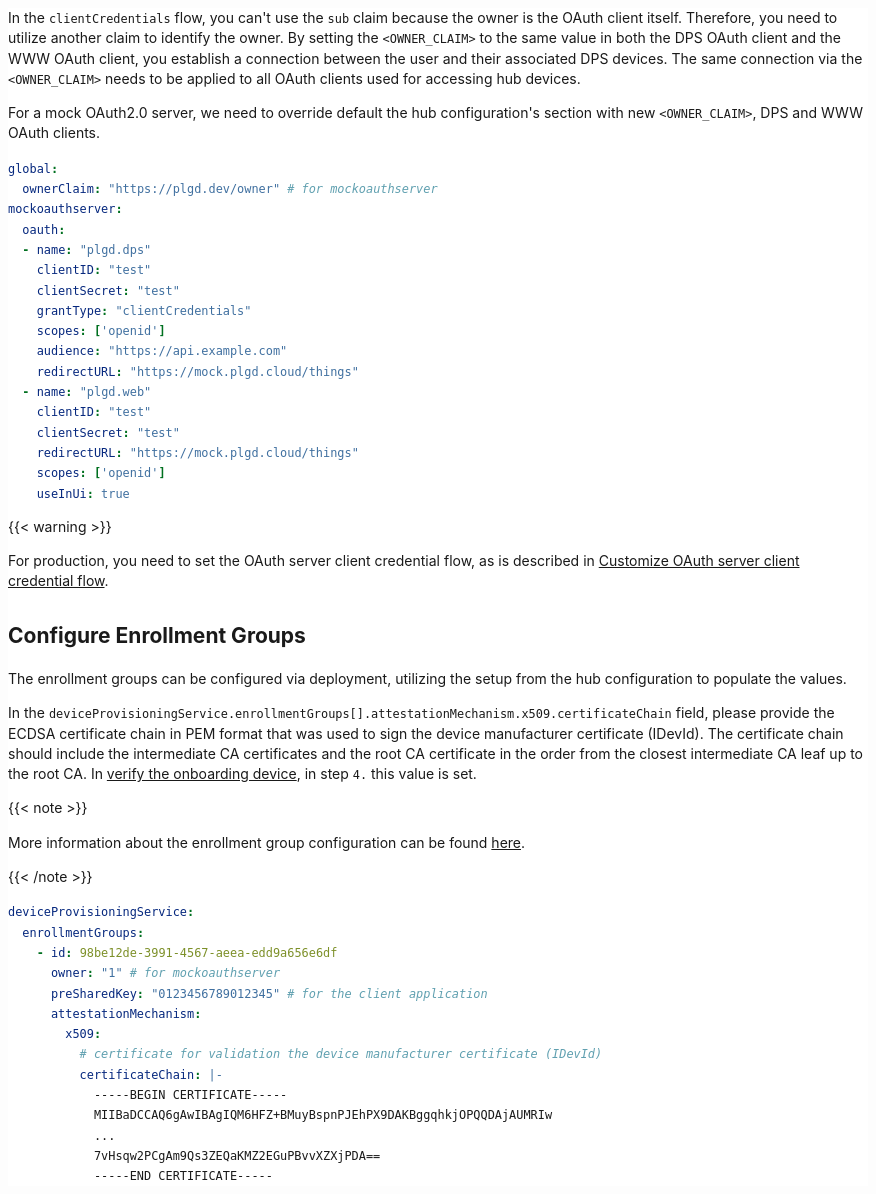 In the `clientCredentials` flow, you can't use the `sub` claim because the owner is the OAuth client itself. Therefore, you need to utilize another claim to identify the owner. By setting the `<OWNER_CLAIM>` to the same value in both the DPS OAuth client and the WWW OAuth client, you establish a connection between the user and their associated DPS devices. The same connection via  the `<OWNER_CLAIM>` needs to be applied to all OAuth clients used for accessing hub devices.

For a mock OAuth2.0 server, we need to override default the hub configuration's section with new `<OWNER_CLAIM>`, DPS and WWW OAuth clients.

```yaml
global:
  ownerClaim: "https://plgd.dev/owner" # for mockoauthserver
mockoauthserver:
  oauth:
  - name: "plgd.dps"
    clientID: "test"
    clientSecret: "test"
    grantType: "clientCredentials"
    scopes: ['openid']
    audience: "https://api.example.com"
    redirectURL: "https://mock.plgd.cloud/things"
  - name: "plgd.web"
    clientID: "test"
    clientSecret: "test"
    redirectURL: "https://mock.plgd.cloud/things"
    scopes: ['openid']
    useInUi: true
```

{{< warning >}}

For production, you need to set the OAuth server client credential flow, as is described in [Customize OAuth server client credential flow](/docs/deployment/device-provisioning-service/advanced).

## Configure Enrollment Groups

The enrollment groups can be configured via deployment, utilizing the setup from the hub configuration to populate the values.

In the `deviceProvisioningService.enrollmentGroups[].attestationMechanism.x509.certificateChain` field, please provide the ECDSA certificate chain in PEM format that was used to sign the device manufacturer certificate (IDevId). The certificate chain should include the intermediate CA certificates and the root CA certificate in the order from the closest intermediate CA leaf up to the root CA. In [verify the onboarding device](/docs/deployment/device-provisioning-service/verify-device-onboarding#generate-certificates), in step `4.` this value is set.

{{< note >}}

More information about the enrollment group configuration can be found [here](/docs/configuration/device-provisioning-service/#enrollment_groups).

{{< /note >}}

```yaml
deviceProvisioningService:
  enrollmentGroups:
    - id: 98be12de-3991-4567-aeea-edd9a656e6df
      owner: "1" # for mockoauthserver
      preSharedKey: "0123456789012345" # for the client application
      attestationMechanism:
        x509:
          # certificate for validation the device manufacturer certificate (IDevId)
          certificateChain: |-
            -----BEGIN CERTIFICATE-----
            MIIBaDCCAQ6gAwIBAgIQM6HFZ+BMuyBspnPJEhPX9DAKBggqhkjOPQQDAjAUMRIw
            ...
            7vHsqw2PCgAm9Qs3ZEQaKMZ2EGuPBvvXZXjPDA==
            -----END CERTIFICATE-----
```